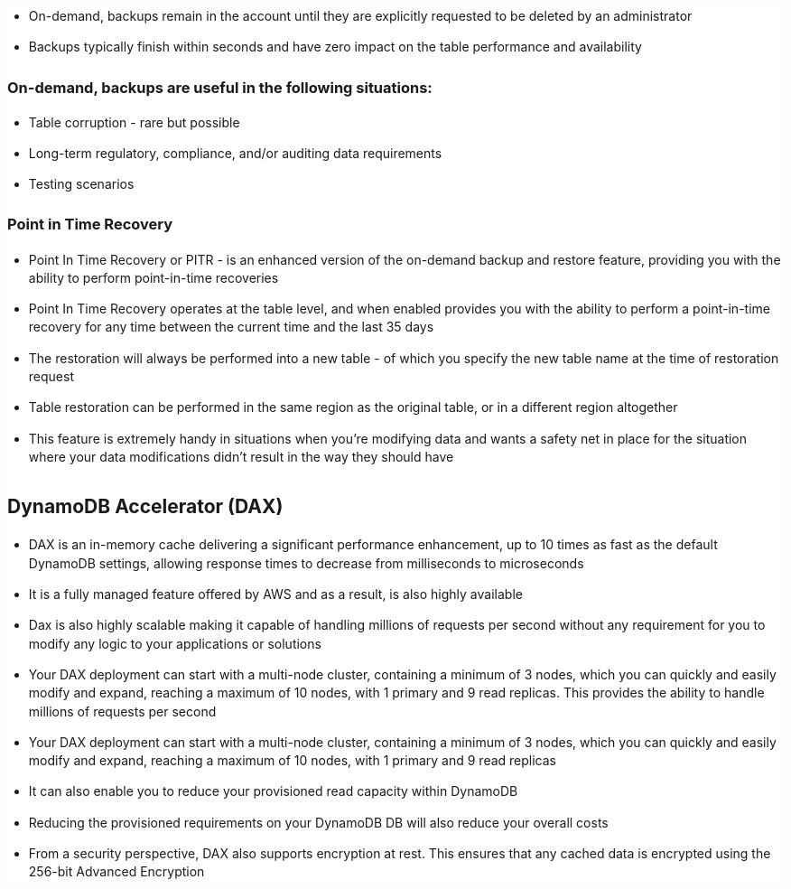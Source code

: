 -   On-demand, backups remain in the account until they are explicitly requested to be deleted by an administrator
    
-   Backups typically finish within seconds and have zero impact on the table performance and availability
    

### On-demand, backups are useful in the following situations:

-   Table corruption - rare but possible
    
-   Long-term regulatory, compliance, and/or auditing data requirements
    
-   Testing scenarios
    

### Point in Time Recovery

-   Point In Time Recovery or PITR - is an enhanced version of the on-demand backup and restore feature, providing you with the ability to perform point-in-time recoveries
    
-   Point In Time Recovery operates at the table level, and when enabled provides you with the ability to perform a point-in-time recovery for any time between the current time and the last 35 days
    
-   The restoration will always be performed into a new table - of which you specify the new table name at the time of restoration request
    
-   Table restoration can be performed in the same region as the original table, or in a different region altogether
    
-   This feature is extremely handy in situations when you’re modifying data and wants a safety net in place for the situation where your data modifications didn’t result in the way they should have
    

## DynamoDB Accelerator (DAX)

-   DAX is an in-memory cache delivering a significant performance enhancement, up to 10 times as fast as the default DynamoDB settings, allowing response times to decrease from milliseconds to microseconds
    
-   It is a fully managed feature offered by AWS and as a result, is also highly available
    
-   Dax is also highly scalable making it capable of handling millions of requests per second without any requirement for you to modify any logic to your applications or solutions
    
-   Your DAX deployment can start with a multi-node cluster, containing a minimum of 3 nodes, which you can quickly and easily modify and expand, reaching a maximum of 10 nodes, with 1 primary and 9 read replicas. This provides the ability to handle millions of requests per second
    
-   Your DAX deployment can start with a multi-node cluster, containing a minimum of 3 nodes, which you can quickly and easily modify and expand, reaching a maximum of 10 nodes, with 1 primary and 9 read replicas
    
-   It can also enable you to reduce your provisioned read capacity within DynamoDB
    
-   Reducing the provisioned requirements on your DynamoDB DB will also reduce your overall costs
    
-   From a security perspective, DAX also supports encryption at rest. This ensures that any cached data is encrypted using the 256-bit Advanced Encryption
    